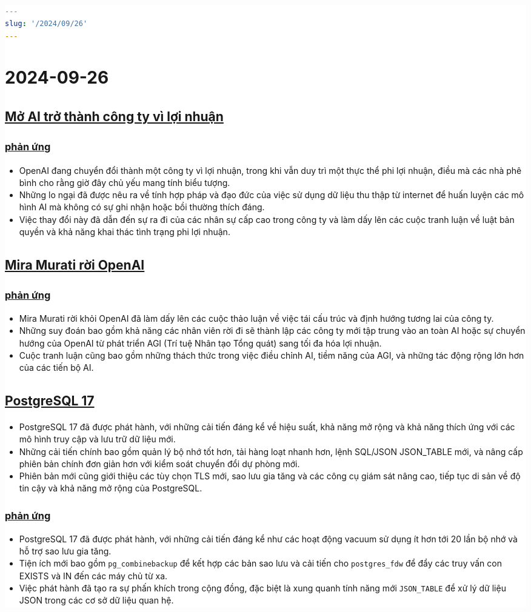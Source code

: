 ```yaml
---
slug: '/2024/09/26'
---
```


# 2024-09-26

## [Mở AI trở thành công ty vì lợi nhuận](https://www.wsj.com/tech/ai/openai-chief-technology-officer-resigns-7a8b4639)

### [phản ứng](https://news.ycombinator.com/item?id=41655954)

- OpenAI đang chuyển đổi thành một công ty vì lợi nhuận, trong khi vẫn duy trì một thực thể phi lợi nhuận, điều mà các nhà phê bình cho rằng giờ đây chủ yếu mang tính biểu tượng.
- Những lo ngại đã được nêu ra về tính hợp pháp và đạo đức của việc sử dụng dữ liệu thu thập từ internet để huấn luyện các mô hình AI mà không có sự ghi nhận hoặc bồi thường thích đáng.
- Việc thay đổi này đã dẫn đến sự ra đi của các nhân sự cấp cao trong công ty và làm dấy lên các cuộc tranh luận về luật bản quyền và khả năng khai thác tình trạng phi lợi nhuận.

## [Mira Murati rời OpenAI](https://twitter.com/miramurati/status/1839025700009030027)

### [phản ứng](https://news.ycombinator.com/item?id=41651038)

- Mira Murati rời khỏi OpenAI đã làm dấy lên các cuộc thảo luận về việc tái cấu trúc và định hướng tương lai của công ty.
- Những suy đoán bao gồm khả năng các nhân viên rời đi sẽ thành lập các công ty mới tập trung vào an toàn AI hoặc sự chuyển hướng của OpenAI từ phát triển AGI (Trí tuệ Nhân tạo Tổng quát) sang tối đa hóa lợi nhuận.
- Cuộc tranh luận cũng bao gồm những thách thức trong việc điều chỉnh AI, tiềm năng của AGI, và những tác động rộng lớn hơn của các tiến bộ AI.

## [PostgreSQL 17](https://www.postgresql.org/about/news/postgresql-17-released-2936/)

- PostgreSQL 17 đã được phát hành, với những cải tiến đáng kể về hiệu suất, khả năng mở rộng và khả năng thích ứng với các mô hình truy cập và lưu trữ dữ liệu mới.
- Những cải tiến chính bao gồm quản lý bộ nhớ tốt hơn, tải hàng loạt nhanh hơn, lệnh SQL/JSON JSON_TABLE mới, và nâng cấp phiên bản chính đơn giản hơn với kiểm soát chuyển đổi dự phòng mới.
- Phiên bản mới cũng giới thiệu các tùy chọn TLS mới, sao lưu gia tăng và các công cụ giám sát nâng cao, tiếp tục di sản về độ tin cậy và khả năng mở rộng của PostgreSQL.

### [phản ứng](https://news.ycombinator.com/item?id=41657986)

- PostgreSQL 17 đã được phát hành, với những cải tiến đáng kể như các hoạt động vacuum sử dụng ít hơn tới 20 lần bộ nhớ và hỗ trợ sao lưu gia tăng.
- Tiện ích mới bao gồm `pg_combinebackup` để kết hợp các bản sao lưu và cải tiến cho `postgres_fdw` để đẩy các truy vấn con EXISTS và IN đến các máy chủ từ xa.
- Việc phát hành đã tạo ra sự phấn khích trong cộng đồng, đặc biệt là xung quanh tính năng mới `JSON_TABLE` để xử lý dữ liệu JSON trong các cơ sở dữ liệu quan hệ.
